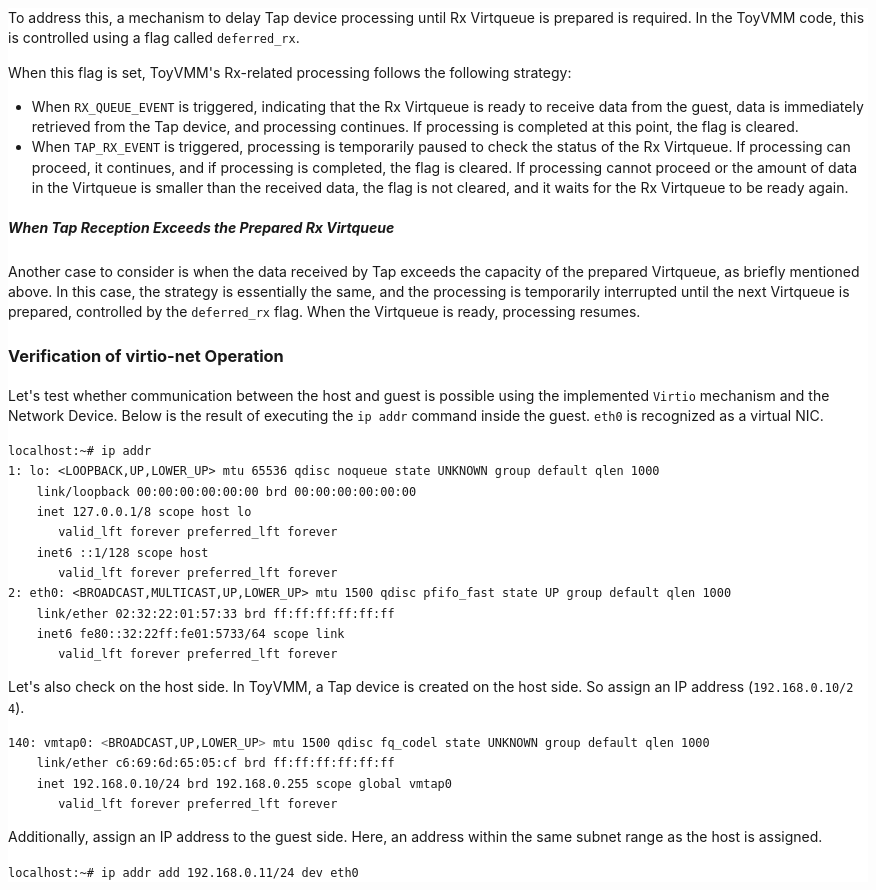 To address this, a mechanism to delay Tap device processing until Rx Virtqueue is prepared is required. In the ToyVMM code, this is controlled using a flag called `deferred_rx`.

When this flag is set, ToyVMM's Rx-related processing follows the following strategy:

- When `RX_QUEUE_EVENT` is triggered, indicating that the Rx Virtqueue is ready to receive data from the guest, data is immediately retrieved from the Tap device, and processing continues. If processing is completed at this point, the flag is cleared.
- When `TAP_RX_EVENT` is triggered, processing is temporarily paused to check the status of the Rx Virtqueue. If processing can proceed, it continues, and if processing is completed, the flag is cleared. If processing cannot proceed or the amount of data in the Virtqueue is smaller than the received data, the flag is not cleared, and it waits for the Rx Virtqueue to be ready again.

##### When Tap Reception Exceeds the Prepared Rx Virtqueue

Another case to consider is when the data received by Tap exceeds the capacity of the prepared Virtqueue, as briefly mentioned above. In this case, the strategy is essentially the same, and the processing is temporarily interrupted until the next Virtqueue is prepared, controlled by the `deferred_rx` flag. When the Virtqueue is ready, processing resumes.

### Verification of virtio-net Operation

Let's test whether communication between the host and guest is possible using the implemented `Virtio` mechanism and the Network Device. Below is the result of executing the `ip addr` command inside the guest. `eth0` is recognized as a virtual NIC.

```
localhost:~# ip addr
1: lo: <LOOPBACK,UP,LOWER_UP> mtu 65536 qdisc noqueue state UNKNOWN group default qlen 1000
    link/loopback 00:00:00:00:00:00 brd 00:00:00:00:00:00
    inet 127.0.0.1/8 scope host lo
       valid_lft forever preferred_lft forever
    inet6 ::1/128 scope host
       valid_lft forever preferred_lft forever
2: eth0: <BROADCAST,MULTICAST,UP,LOWER_UP> mtu 1500 qdisc pfifo_fast state UP group default qlen 1000
    link/ether 02:32:22:01:57:33 brd ff:ff:ff:ff:ff:ff
    inet6 fe80::32:22ff:fe01:5733/64 scope link
       valid_lft forever preferred_lft forever
```

Let's also check on the host side. In ToyVMM, a Tap device is created on the host side. So assign an IP address (`192.168.0.10/24`).

```bash
140: vmtap0: <BROADCAST,UP,LOWER_UP> mtu 1500 qdisc fq_codel state UNKNOWN group default qlen 1000
    link/ether c6:69:6d:65:05:cf brd ff:ff:ff:ff:ff:ff
    inet 192.168.0.10/24 brd 192.168.0.255 scope global vmtap0
       valid_lft forever preferred_lft forever
```

Additionally, assign an IP address to the guest side. Here, an address within the same subnet range as the host is assigned.

```
localhost:~# ip addr add 192.168.0.11/24 dev eth0
```
